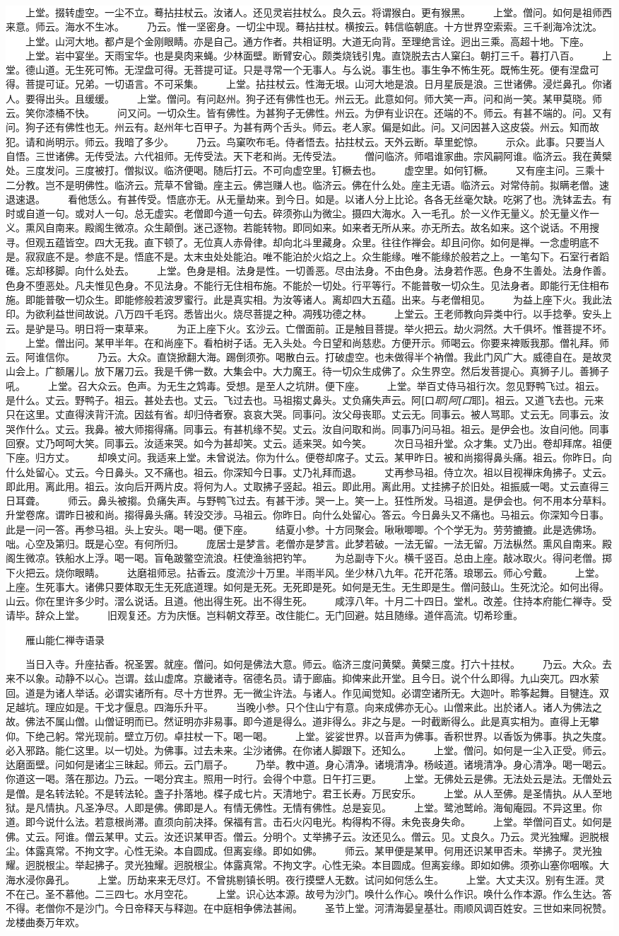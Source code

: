 　　上堂。掇转虚空。一尘不立。蓦拈拄杖云。汝诸人。还见灵岩拄杖么。良久云。将谓猴白。更有猴黑。
　　上堂。僧问。如何是祖师西来意。师云。海水不生冰。
　　乃云。惟一坚密身。一切尘中现。蓦拈拄杖。横按云。韩信临朝底。十方世界空索索。三千剎海冷沈沈。
　　上堂。山河大地。都卢是个金刚眼睛。亦是自己。通方作者。共相证明。大道无向背。至理绝言诠。迥出三乘。高超十地。下座。
　　上堂。岩中宴坐。天雨宝华。也是臭肉来蝇。少林面壁。断臂安心。颇类烧钱引鬼。直饶脱去古人窠臼。朝打三千。暮打八百。
　　上堂。德山道。无生死可怖。无涅盘可得。无菩提可证。只是寻常一个无事人。与么说。事生也。事生争不怖生死。既怖生死。便有涅盘可得。菩提可证。兄弟。一切语言。不可采集。
　　上堂。拈拄杖云。性海无垠。山河大地是浪。日月星辰是浪。三世诸佛。浸烂鼻孔。你诸人。要得出头。且缓缓。
　　上堂。僧问。有问赵州。狗子还有佛性也无。州云无。此意如何。师大笑一声。问和尚一笑。某甲莫晓。师云。笑你漆桶不快。
　　问又问。一切众生。皆有佛性。为甚狗子无佛性。州云。为伊有业识在。还端的不。师云。有甚不端的。问。又有问。狗子还有佛性也无。州云有。赵州年七百甲子。为甚有两个舌头。师云。老人家。偏是如此。问。又问因甚入这皮袋。州云。知而故犯。请和尚明示。师云。我暗了多少。
　　乃云。鸟窠吹布毛。侍者悟去。拈拄杖云。天外云断。草里蛇惊。
　　示众。此事。只要当人自悟。三世诸佛。无传受法。六代祖师。无传受法。天下老和尚。无传受法。
　　僧问临济。师唱谁家曲。宗风嗣阿谁。临济云。我在黄檗处。三度发问。三度被打。僧拟议。临济便喝。随后打云。不可向虚空里。钉橛去也。
　　虚空里。如何钉橛。
　　又有座主问。三乘十二分教。岂不是明佛性。临济云。荒草不曾锄。座主云。佛岂赚人也。临济云。佛在什么处。座主无语。临济云。对常侍前。拟瞒老僧。速退速退。
　　看他恁么。有甚传受。悟底亦无。从无量劫来。到今日。如是。以诸人分上比论。各各无丝毫欠缺。吃粥了也。洗钵盂去。有时或自道一句。或对人一句。总无虚实。老僧即今道一句去。碎须弥山为微尘。摄四大海水。入一毛孔。於一义作无量义。於无量义作一义。熏风自南来。殿阁生微凉。众生颠倒。迷己逐物。若能转物。即同如来。如来者无所从来。亦无所去。故名如来。这个说话。不用搜寻。但观五蕴皆空。四大无我。直下顿了。无位真人赤骨律。却向北斗里藏身。众里。往往作禅会。却且问你。如何是禅。一念虚明底不是。寂寂底不是。参底不是。悟底不是。太末虫处处能泊。唯不能泊於火焰之上。众生能缘。唯不能缘於般若之上。一笔勾下。石室行者蹈碓。忘却移脚。向什么处去。
　　上堂。色身是相。法身是性。一切善恶。尽由法身。不由色身。法身若作恶。色身不生善处。法身作善。色身不堕恶处。凡夫惟见色身。不见法身。不能行无住相布施。不能於一切处。行平等行。不能普敬一切众生。见法身者。即能行无住相布施。即能普敬一切众生。即能修般若波罗蜜行。此是真实相。为汝等诸人。离却四大五蕴。出来。与老僧相见。
　　为益上座下火。我此法印。为欲利益世间故说。八万四千毛窍。悉皆出火。烧尽菩提之种。凋残功德之林。
　　上堂云。王老师教向异类中行。以手捻拳。安头上云。是驴是马。明日将一束草来。
　　为正上座下火。玄沙云。亡僧面前。正是触目菩提。举火把云。劫火洞然。大千俱坏。惟菩提不坏。
　　上堂。僧出问。某甲半年。在和尚座下。看柏树子话。无入头处。今日望和尚慈悲。方便开示。师喝云。你要来裨贩我那。僧礼拜。师云。阿谁信你。
　　乃云。大众。直饶掀翻大海。踢倒须弥。喝散白云。打破虚空。也未做得半个衲僧。我此门风广大。威德自在。是故灵山会上。广额屠儿。放下屠刀云。我是千佛一数。大集会中。大力魔王。待一切众生成佛了。众生界空。然后发菩提心。真狮子儿。善狮子吼。
　　上堂。召大众云。色声。为无生之鸩毒。受想。是至人之坑阱。便下座。
　　上堂。举百丈侍马祖行次。忽见野鸭飞过。祖云。是什么。丈云。野鸭子。祖云。甚处去也。丈云。飞过去也。马祖搊丈鼻头。丈负痛失声云。阿[口*耶]阿[口*耶]。祖云。又道飞去也。元来只在这里。丈直得浃背汗流。因兹有省。却归侍者寮。哀哀大哭。同事问。汝父母丧耶。丈云无。同事云。被人骂耶。丈云无。同事云。汝哭作什么。丈云。我鼻。被大师搊得痛。同事云。有甚机缘不契。丈云。汝自问取和尚。同事乃问马祖。祖云。是伊会也。汝自问他。同事回寮。丈乃呵呵大笑。同事云。汝适来哭。如今为甚却笑。丈云。适来哭。如今笑。
　　次日马祖升堂。众才集。丈乃出。卷却拜席。祖便下座。归方丈。
　　却唤丈问。我适来上堂。未曾说法。你为什么。便卷却席子。丈云。某甲昨日。被和尚搊得鼻头痛。祖云。你昨日。向什么处留心。丈云。今日鼻头。又不痛也。祖云。你深知今日事。丈乃礼拜而退。
　　丈再参马祖。侍立次。祖以目视禅床角拂子。丈云。即此用。离此用。祖云。汝向后开两片皮。将何为人。丈取拂子竖起。祖云。即此用。离此用。丈挂拂子於旧处。祖振威一喝。丈云直得三日耳聋。
　　师云。鼻头被搊。负痛失声。与野鸭飞过去。有甚干涉。哭一上。笑一上。狂性所发。马祖道。是伊会也。何不用本分草料。升堂卷席。谓昨日被和尚。搊得鼻头痛。转没交涉。马祖云。你昨日。向什么处留心。答云。今日鼻头又不痛也。马祖云。你深知今日事。此是一问一答。再参马祖。头上安头。喝一喝。便下座。
　　结夏小参。十方同聚会。啾啾唧唧。个个学无为。劳劳摝摝。此是选佛场。咄。心空及第归。既是心空。有何所归。
　　庞居士是梦言。老僧亦是梦言。此梦若破。一法无留。一法无留。万法枞然。熏风自南来。殿阁生微凉。铁船水上浮。喝一喝。盲龟跛鳖空流浪。枉使渔翁把钓竿。
　　为总副寺下火。横千竖百。总由上座。敲冰取火。得问老僧。掷下火把云。烧你眼睛。
　　达磨祖师忌。拈香云。度流沙十万里。半雨半风。坐少林八九年。花开花落。琅琊云。师心兮戴。
　　上堂。上座。生死事大。诸佛只要体取无生无死底道理。如何是无死。无死即是死。如何是无生。无生即是生。僧问鼓山。生死沈沦。如何出得。山云。你在里许多少时。漝么说话。且道。他出得生死。出不得生死。
　　咸淳八年。十月二十四日。堂札。改差。住持本府能仁禅寺。受请毕。辞众上堂。
　　旧观复还。方为庆惬。岂料朝文荐至。改住能仁。无门回避。姑且随缘。道伴高流。切希珍重。

　　雁山能仁禅寺语录

　　当日入寺。升座拈香。祝圣罢。就座。僧问。如何是佛法大意。师云。临济三度问黄檗。黄檗三度。打六十拄杖。
　　乃云。大众。去来不以象。动静不以心。岂谓。兹山虚席。京畿诸寺。宿德名员。请于廊庙。抑俾来此开堂。且今日。说个什么即得。九山突兀。四水萦回。道是为诸人举话。必谓实诸所有。尽十方世界。无一微尘许法。与诸人。作见闻觉知。必谓空诸所无。大迦叶。聆筝起舞。目犍连。双足越坑。理应如是。干戈才偃息。四海乐升平。
　　当晚小参。只个住山宁有意。向来成佛亦无心。山僧来此。出於诸人。诸人为佛法之故。佛法不属山僧。山僧证明而已。然证明亦非易事。即今道是得么。道非得么。非之与是。一时截断得么。此是真实相为。直得上无攀仰。下绝己躬。常光现前。壁立万仞。卓拄杖一下。喝一喝。
　　上堂。娑娑世界。以音声为佛事。香积世界。以香饭为佛事。执之失度。必入邪路。能仁这里。以一切处。为佛事。过去未来。尘沙诸佛。在你诸人脚跟下。还知么。
　　上堂。僧问。如何是一尘入正受。师云。达磨面壁。问如何是诸尘三昧起。师云。云门扇子。
　　乃举。教中道。身心清净。诸境清净。杨岐道。诸境清净。身心清净。喝一喝云。你道这一喝。落在那边。乃云。一喝分宾主。照用一时行。会得个中意。日午打三更。
　　上堂。无佛处云是佛。无法处云是法。无僧处云是僧。是名转法轮。不是转法轮。盏子扑落地。楪子成七片。天清地宁。君王长寿。万民安乐。
　　上堂。从人至佛。是圣情执。从人至地狱。是凡情执。凡圣净尽。人即是佛。佛即是人。有情无佛性。无情有佛性。总是妄见。
　　上堂。鹭池鹫岭。海甸庵园。不异这里。你道。即今说什么法。若意根尚滞。直须向前决择。保福有言。击石火闪电光。构得构不得。未免丧身失命。
　　上堂。举僧问百丈。如何是佛。丈云。阿谁。僧云某甲。丈云。汝还识某甲否。僧云。分明个。丈举拂子云。汝还见么。僧云。见。丈良久。乃云。灵光独耀。迥脱根尘。体露真常。不拘文字。心性无染。本自圆成。但离妄缘。即如如佛。
　　师云。某甲便是某甲。何用还识某甲否未。举拂子。灵光独耀。迥脱根尘。举起拂子。灵光独耀。迥脱根尘。体露真常。不拘文字。心性无染。本目圆成。但离妄缘。即如如佛。须弥山塞你咽喉。大海水浸你鼻孔。
　　上堂。历劫来来无尽灯。不曾挑剔镇长明。夜行摸壁人无数。试问如何恁么生。
　　上堂。大丈夫汉。别有生涯。灵不在己。圣不慕他。二三四七。水月空花。
　　上堂。识心达本源。故号为沙门。唤什么作心。唤什么作识。唤什么作本源。作么生达。答不得。老僧你不是沙门。今日帝释天与释迦。在中庭相争佛法甚闹。
　　圣节上堂。河清海晏皇基壮。雨顺风调百姓安。三世如来同祝赞。龙楼曲奏万年欢。